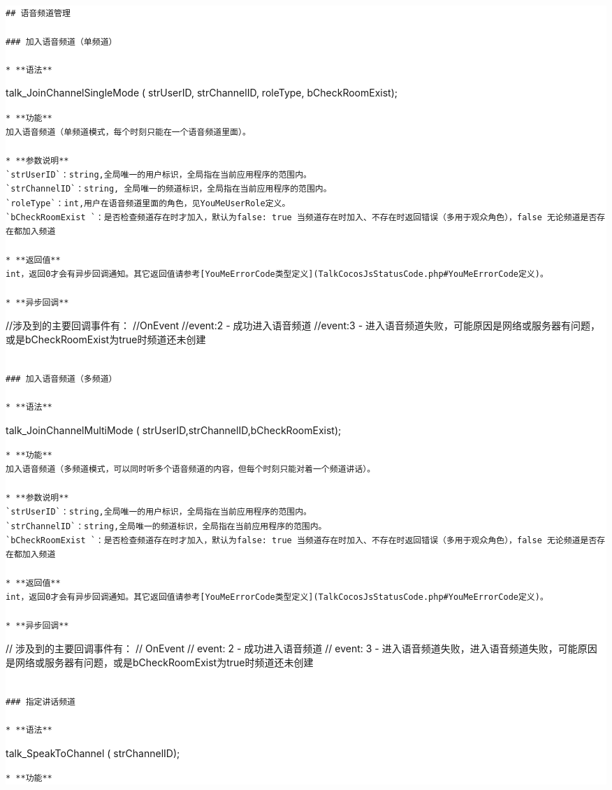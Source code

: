 ```
## 语音频道管理

### 加入语音频道（单频道）

* **语法**

```
talk_JoinChannelSingleMode ( strUserID, strChannelID, roleType, bCheckRoomExist);
```
* **功能**
加入语音频道（单频道模式，每个时刻只能在一个语音频道里面）。

* **参数说明**
`strUserID`：string,全局唯一的用户标识，全局指在当前应用程序的范围内。
`strChannelID`：string, 全局唯一的频道标识，全局指在当前应用程序的范围内。
`roleType`：int,用户在语音频道里面的角色，见YouMeUserRole定义。
`bCheckRoomExist `：是否检查频道存在时才加入，默认为false: true 当频道存在时加入、不存在时返回错误（多用于观众角色），false 无论频道是否存在都加入频道

* **返回值**
int，返回0才会有异步回调通知。其它返回值请参考[YouMeErrorCode类型定义](TalkCocosJsStatusCode.php#YouMeErrorCode定义)。

* **异步回调**

```
//涉及到的主要回调事件有：
//OnEvent
//event:2 - 成功进入语音频道
//event:3 - 进入语音频道失败，可能原因是网络或服务器有问题，或是bCheckRoomExist为true时频道还未创建
```

### 加入语音频道（多频道）

* **语法**

```
talk_JoinChannelMultiMode ( strUserID,strChannelID,bCheckRoomExist);
```
* **功能**
加入语音频道（多频道模式，可以同时听多个语音频道的内容，但每个时刻只能对着一个频道讲话）。

* **参数说明**
`strUserID`：string,全局唯一的用户标识，全局指在当前应用程序的范围内。
`strChannelID`：string,全局唯一的频道标识，全局指在当前应用程序的范围内。
`bCheckRoomExist `：是否检查频道存在时才加入，默认为false: true 当频道存在时加入、不存在时返回错误（多用于观众角色），false 无论频道是否存在都加入频道

* **返回值**
int，返回0才会有异步回调通知。其它返回值请参考[YouMeErrorCode类型定义](TalkCocosJsStatusCode.php#YouMeErrorCode定义)。

* **异步回调**

```
// 涉及到的主要回调事件有：
// OnEvent
// event: 2 - 成功进入语音频道
// event: 3 - 进入语音频道失败，进入语音频道失败，可能原因是网络或服务器有问题，或是bCheckRoomExist为true时频道还未创建
```

### 指定讲话频道

* **语法**

```
talk_SpeakToChannel ( strChannelID);
```
* **功能**
```